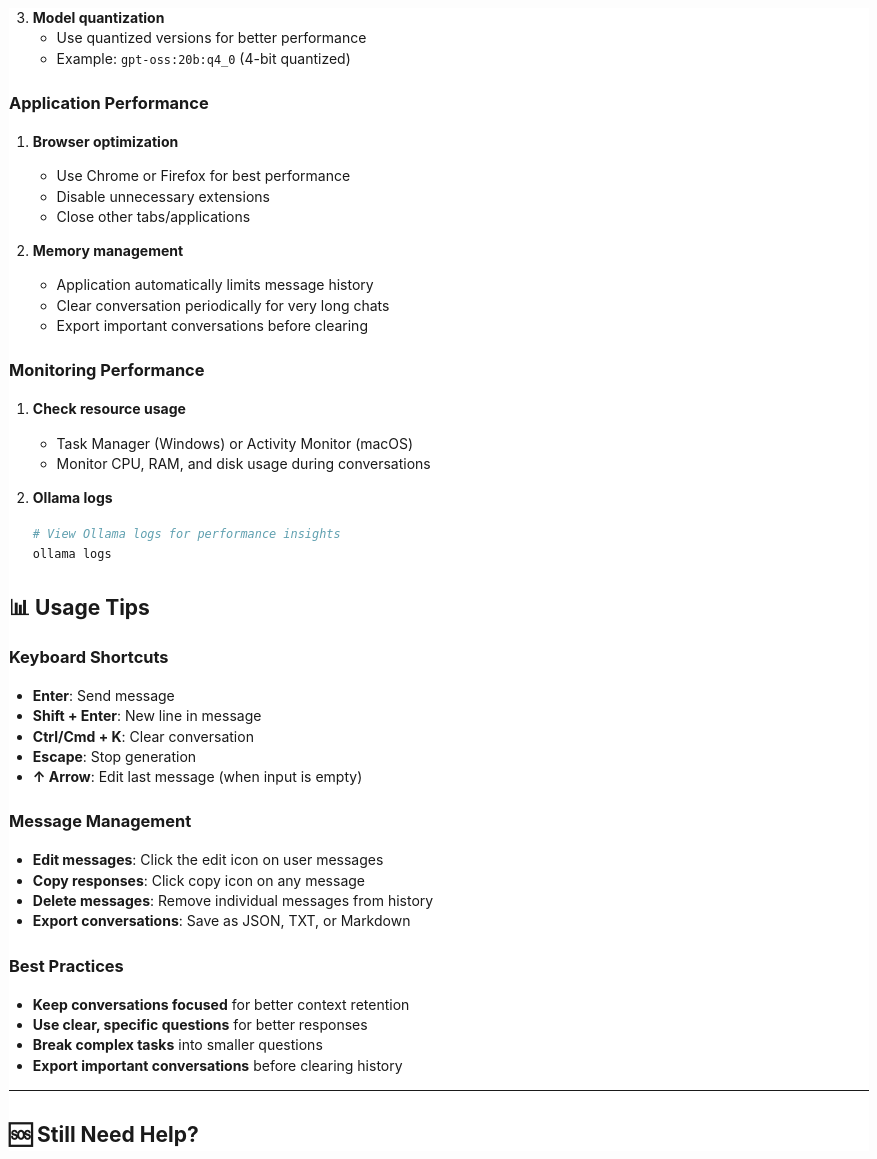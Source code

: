 3. **Model quantization**
   - Use quantized versions for better performance
   - Example: `gpt-oss:20b:q4_0` (4-bit quantized)

### Application Performance

1. **Browser optimization**
   - Use Chrome or Firefox for best performance
   - Disable unnecessary extensions
   - Close other tabs/applications

2. **Memory management**
   - Application automatically limits message history
   - Clear conversation periodically for very long chats
   - Export important conversations before clearing

### Monitoring Performance

1. **Check resource usage**
   - Task Manager (Windows) or Activity Monitor (macOS)
   - Monitor CPU, RAM, and disk usage during conversations

2. **Ollama logs**
   ```bash
   # View Ollama logs for performance insights
   ollama logs
   ```

## 📊 Usage Tips

### Keyboard Shortcuts
- **Enter**: Send message
- **Shift + Enter**: New line in message
- **Ctrl/Cmd + K**: Clear conversation
- **Escape**: Stop generation
- **↑ Arrow**: Edit last message (when input is empty)

### Message Management
- **Edit messages**: Click the edit icon on user messages
- **Copy responses**: Click copy icon on any message
- **Delete messages**: Remove individual messages from history
- **Export conversations**: Save as JSON, TXT, or Markdown

### Best Practices
- **Keep conversations focused** for better context retention
- **Use clear, specific questions** for better responses
- **Break complex tasks** into smaller questions
- **Export important conversations** before clearing history

---

## 🆘 Still Need Help?

